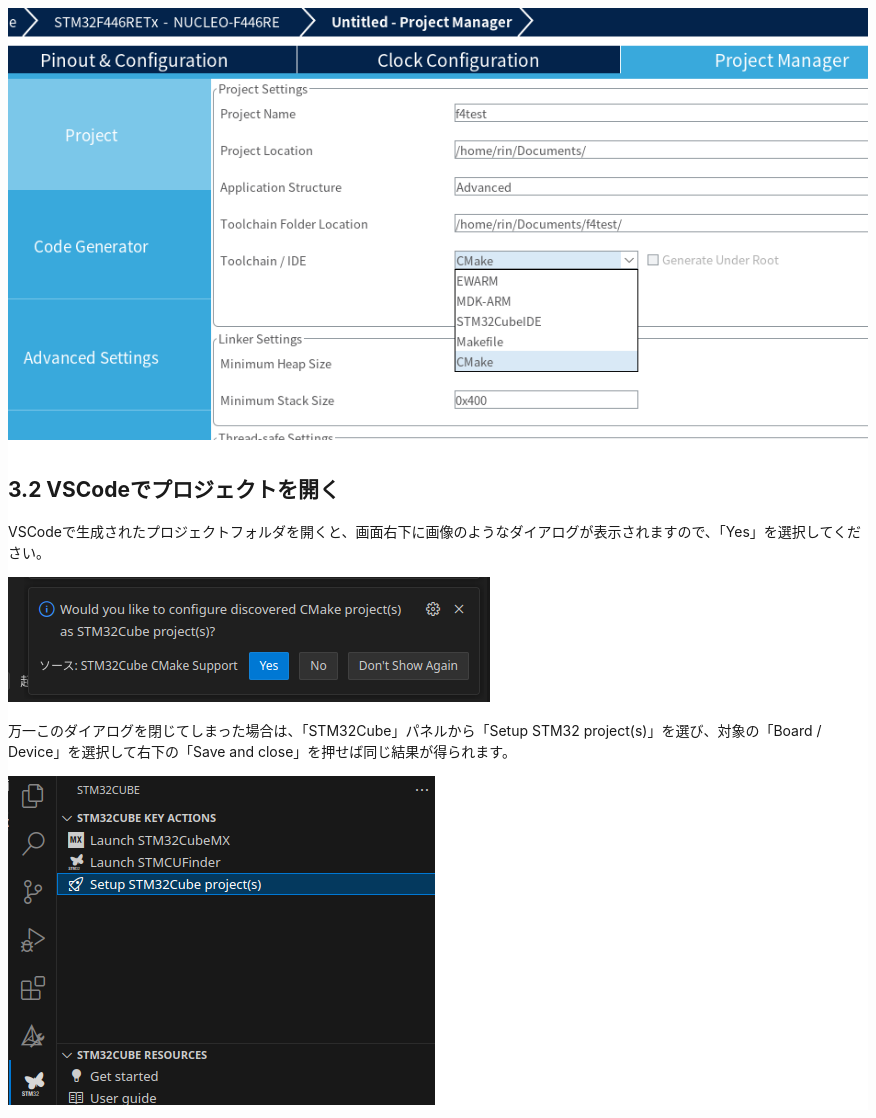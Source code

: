 ![alt text](cubemx.png)

## 3.2 VSCodeでプロジェクトを開く

VSCodeで生成されたプロジェクトフォルダを開くと、画面右下に画像のようなダイアログが表示されますので、「Yes」を選択してください。

![alt text](configure_project.png)

万一このダイアログを閉じてしまった場合は、「STM32Cube」パネルから「Setup STM32 project(s)」を選び、対象の「Board / Device」を選択して右下の「Save and close」を押せば同じ結果が得られます。

![alt text](setup_project_1.png)  